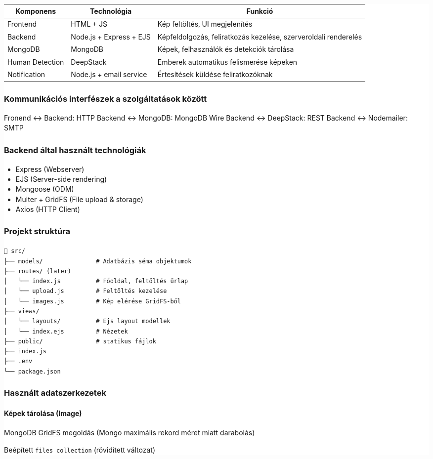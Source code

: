 | Komponens | Technológia | Funkció |
| ------------- | ------------- | ------------- |
| Frontend | HTML + JS | Kép feltöltés, UI megjelenítés |
| Backend | Node.js + Express + EJS | Képfeldolgozás, feliratkozás kezelése, szerveroldali renderelés |
| MongoDB | MongoDB | Képek, felhasználók és detekciók tárolása |
| Human Detection | DeepStack | Emberek automatikus felismerése képeken |
| Notification | Node.js + email service | Értesítések küldése feliratkozóknak |

### Kommunikációs interfészek a szolgáltatások között

Fronend <-> Backend: HTTP
Backend <-> MongoDB: MongoDB Wire
Backend <-> DeepStack: REST
Backend <-> Nodemailer: SMTP

### Backend által használt technológiák

- Express (Webserver)
- EJS (Server-side rendering)
- Mongoose (ODM)
- Multer + GridFS (File upload & storage)
- Axios (HTTP Client)

### Projekt struktúra

```
📁 src/
├── models/               # Adatbázis séma objektumok
├── routes/ (later)
│   └── index.js          # Főoldal, feltöltés űrlap
│   └── upload.js         # Feltöltés kezelése
│   └── images.js         # Kép elérése GridFS-ből
├── views/
│   └── layouts/          # Ejs layout modellek
│   └── index.ejs         # Nézetek
├── public/               # statikus fájlok
├── index.js
├── .env
└── package.json
```

### Használt adatszerkezetek

#### Képek tárolása (Image)

MongoDB [GridFS](https://www.mongodb.com/docs/manual/core/gridfs/) megoldás (Mongo maximális rekord méret miatt darabolás)

Beépített ```files collection``` (rövidített változat)
